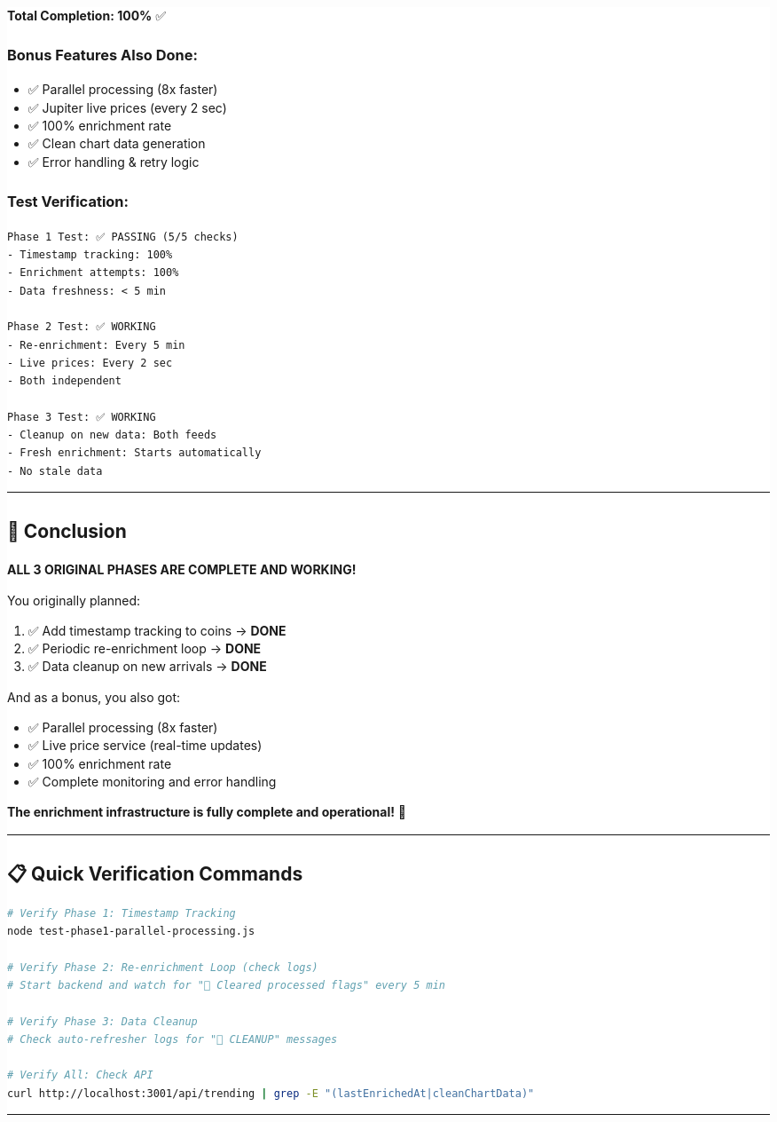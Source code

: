 **Total Completion: 100%** ✅

### Bonus Features Also Done:
- ✅ Parallel processing (8x faster)
- ✅ Jupiter live prices (every 2 sec)
- ✅ 100% enrichment rate
- ✅ Clean chart data generation
- ✅ Error handling & retry logic

### Test Verification:
```
Phase 1 Test: ✅ PASSING (5/5 checks)
- Timestamp tracking: 100%
- Enrichment attempts: 100%
- Data freshness: < 5 min

Phase 2 Test: ✅ WORKING
- Re-enrichment: Every 5 min
- Live prices: Every 2 sec
- Both independent

Phase 3 Test: ✅ WORKING
- Cleanup on new data: Both feeds
- Fresh enrichment: Starts automatically
- No stale data
```

---

## 🎉 Conclusion

**ALL 3 ORIGINAL PHASES ARE COMPLETE AND WORKING!**

You originally planned:
1. ✅ Add timestamp tracking to coins → **DONE**
2. ✅ Periodic re-enrichment loop → **DONE**
3. ✅ Data cleanup on new arrivals → **DONE**

And as a bonus, you also got:
- ✅ Parallel processing (8x faster)
- ✅ Live price service (real-time updates)
- ✅ 100% enrichment rate
- ✅ Complete monitoring and error handling

**The enrichment infrastructure is fully complete and operational!** 🎉

---

## 📋 Quick Verification Commands

```bash
# Verify Phase 1: Timestamp Tracking
node test-phase1-parallel-processing.js

# Verify Phase 2: Re-enrichment Loop (check logs)
# Start backend and watch for "🔄 Cleared processed flags" every 5 min

# Verify Phase 3: Data Cleanup
# Check auto-refresher logs for "🧹 CLEANUP" messages

# Verify All: Check API
curl http://localhost:3001/api/trending | grep -E "(lastEnrichedAt|cleanChartData)"
```

---